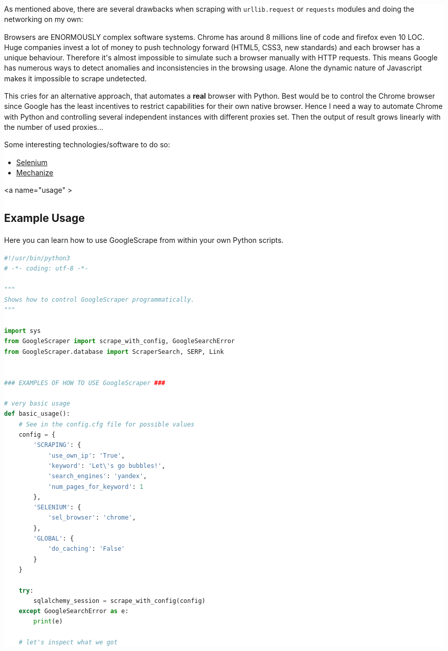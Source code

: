 As mentioned above, there are several drawbacks when scraping with `urllib.request` or `requests` modules and doing the networking on my own:

Browsers are ENORMOUSLY complex software systems. Chrome has around 8 millions line of code and firefox even 10 LOC. Huge companies invest a lot of money to push technology forward (HTML5, CSS3, new standards) and each browser
has a unique behaviour. Therefore it's almost impossible to simulate such a browser manually with HTTP requests.  This means Google has numerous ways to detect anomalies and inconsistencies in the browsing usage. Alone the
dynamic nature of Javascript makes it impossible to scrape undetected.

This cries for an alternative approach, that automates a **real** browser with Python. Best would be to control the Chrome browser since Google has the least incentives to restrict capabilities for their own native browser.
Hence I need a way to automate Chrome with Python and controlling several independent instances with different proxies set. Then the output of result grows linearly with the number of used proxies...

Some interesting technologies/software to do so:
+ [Selenium](https://pypi.python.org/pypi/selenium)
+ [Mechanize](http://wwwsearch.sourceforge.net/mechanize/)


<a name="usage" \>
## Example Usage
Here you can learn how to use GoogleScrape from within your own Python scripts.

```python
#!/usr/bin/python3
# -*- coding: utf-8 -*-

"""
Shows how to control GoogleScraper programmatically.
"""

import sys
from GoogleScraper import scrape_with_config, GoogleSearchError
from GoogleScraper.database import ScraperSearch, SERP, Link


### EXAMPLES OF HOW TO USE GoogleScraper ###

# very basic usage
def basic_usage():
    # See in the config.cfg file for possible values
    config = {
        'SCRAPING': {
            'use_own_ip': 'True',
            'keyword': 'Let\'s go bubbles!',
            'search_engines': 'yandex',
            'num_pages_for_keyword': 1
        },
        'SELENIUM': {
            'sel_browser': 'chrome',
        },
        'GLOBAL': {
            'do_caching': 'False'
        }
    }

    try:
        sqlalchemy_session = scrape_with_config(config)
    except GoogleSearchError as e:
        print(e)

    # let's inspect what we got
```